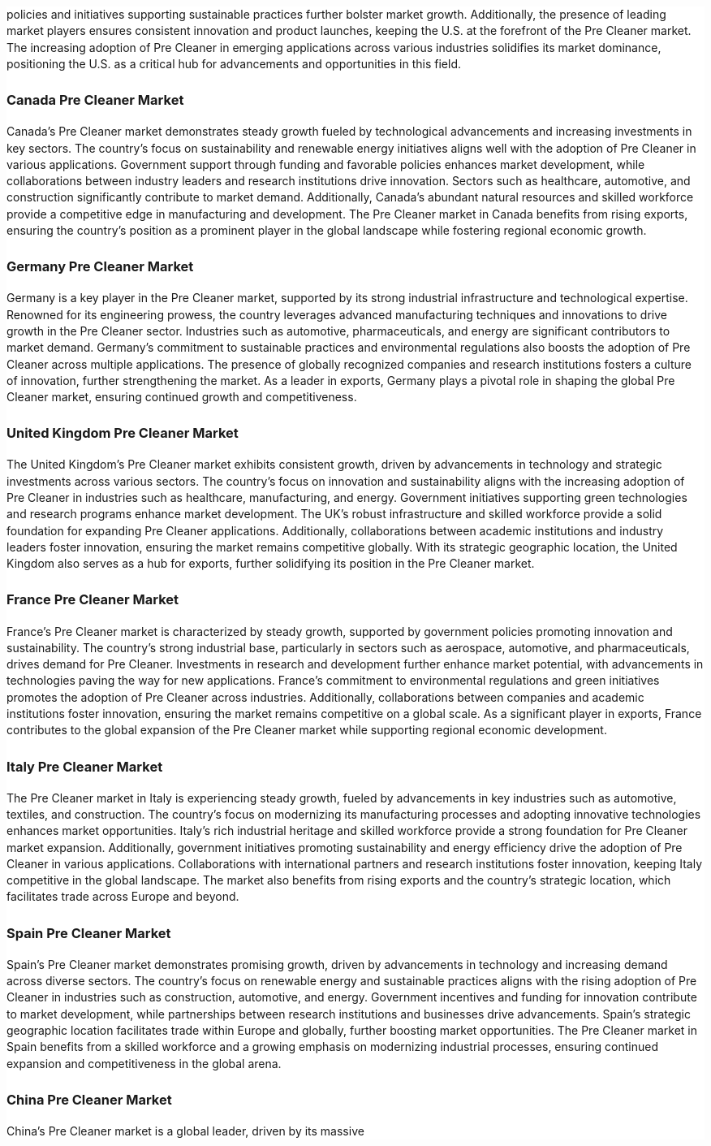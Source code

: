 policies and initiatives supporting sustainable practices further bolster market growth. Additionally, the presence of leading market players ensures consistent innovation and product launches, keeping the U.S. at the forefront of the Pre Cleaner market. The increasing adoption of Pre Cleaner in emerging applications across various industries solidifies its market dominance, positioning the U.S. as a critical hub for advancements and opportunities in this field.</p><h3>Canada Pre Cleaner Market</h3><p>Canada&rsquo;s Pre Cleaner market demonstrates steady growth fueled by technological advancements and increasing investments in key sectors. The country&rsquo;s focus on sustainability and renewable energy initiatives aligns well with the adoption of Pre Cleaner in various applications. Government support through funding and favorable policies enhances market development, while collaborations between industry leaders and research institutions drive innovation. Sectors such as healthcare, automotive, and construction significantly contribute to market demand. Additionally, Canada&rsquo;s abundant natural resources and skilled workforce provide a competitive edge in manufacturing and development. The Pre Cleaner market in Canada benefits from rising exports, ensuring the country&rsquo;s position as a prominent player in the global landscape while fostering regional economic growth.</p><h3>Germany Pre Cleaner Market</h3><p>Germany is a key player in the Pre Cleaner market, supported by its strong industrial infrastructure and technological expertise. Renowned for its engineering prowess, the country leverages advanced manufacturing techniques and innovations to drive growth in the Pre Cleaner sector. Industries such as automotive, pharmaceuticals, and energy are significant contributors to market demand. Germany&rsquo;s commitment to sustainable practices and environmental regulations also boosts the adoption of Pre Cleaner across multiple applications. The presence of globally recognized companies and research institutions fosters a culture of innovation, further strengthening the market. As a leader in exports, Germany plays a pivotal role in shaping the global Pre Cleaner market, ensuring continued growth and competitiveness.</p><h3>United Kingdom Pre Cleaner Market</h3><p>The United Kingdom&rsquo;s Pre Cleaner market exhibits consistent growth, driven by advancements in technology and strategic investments across various sectors. The country&rsquo;s focus on innovation and sustainability aligns with the increasing adoption of Pre Cleaner in industries such as healthcare, manufacturing, and energy. Government initiatives supporting green technologies and research programs enhance market development. The UK&rsquo;s robust infrastructure and skilled workforce provide a solid foundation for expanding Pre Cleaner applications. Additionally, collaborations between academic institutions and industry leaders foster innovation, ensuring the market remains competitive globally. With its strategic geographic location, the United Kingdom also serves as a hub for exports, further solidifying its position in the Pre Cleaner market.</p><h3>France Pre Cleaner Market</h3><p>France&rsquo;s Pre Cleaner market is characterized by steady growth, supported by government policies promoting innovation and sustainability. The country&rsquo;s strong industrial base, particularly in sectors such as aerospace, automotive, and pharmaceuticals, drives demand for Pre Cleaner. Investments in research and development further enhance market potential, with advancements in technologies paving the way for new applications. France&rsquo;s commitment to environmental regulations and green initiatives promotes the adoption of Pre Cleaner across industries. Additionally, collaborations between companies and academic institutions foster innovation, ensuring the market remains competitive on a global scale. As a significant player in exports, France contributes to the global expansion of the Pre Cleaner market while supporting regional economic development.</p><h3>Italy Pre Cleaner Market</h3><p>The Pre Cleaner market in Italy is experiencing steady growth, fueled by advancements in key industries such as automotive, textiles, and construction. The country&rsquo;s focus on modernizing its manufacturing processes and adopting innovative technologies enhances market opportunities. Italy&rsquo;s rich industrial heritage and skilled workforce provide a strong foundation for Pre Cleaner market expansion. Additionally, government initiatives promoting sustainability and energy efficiency drive the adoption of Pre Cleaner in various applications. Collaborations with international partners and research institutions foster innovation, keeping Italy competitive in the global landscape. The market also benefits from rising exports and the country&rsquo;s strategic location, which facilitates trade across Europe and beyond.</p><h3>Spain Pre Cleaner Market</h3><p>Spain&rsquo;s Pre Cleaner market demonstrates promising growth, driven by advancements in technology and increasing demand across diverse sectors. The country&rsquo;s focus on renewable energy and sustainable practices aligns with the rising adoption of Pre Cleaner in industries such as construction, automotive, and energy. Government incentives and funding for innovation contribute to market development, while partnerships between research institutions and businesses drive advancements. Spain&rsquo;s strategic geographic location facilitates trade within Europe and globally, further boosting market opportunities. The Pre Cleaner market in Spain benefits from a skilled workforce and a growing emphasis on modernizing industrial processes, ensuring continued expansion and competitiveness in the global arena.</p><h3>China Pre Cleaner Market</h3><p>China&rsquo;s Pre Cleaner market is a global leader, driven by its massive